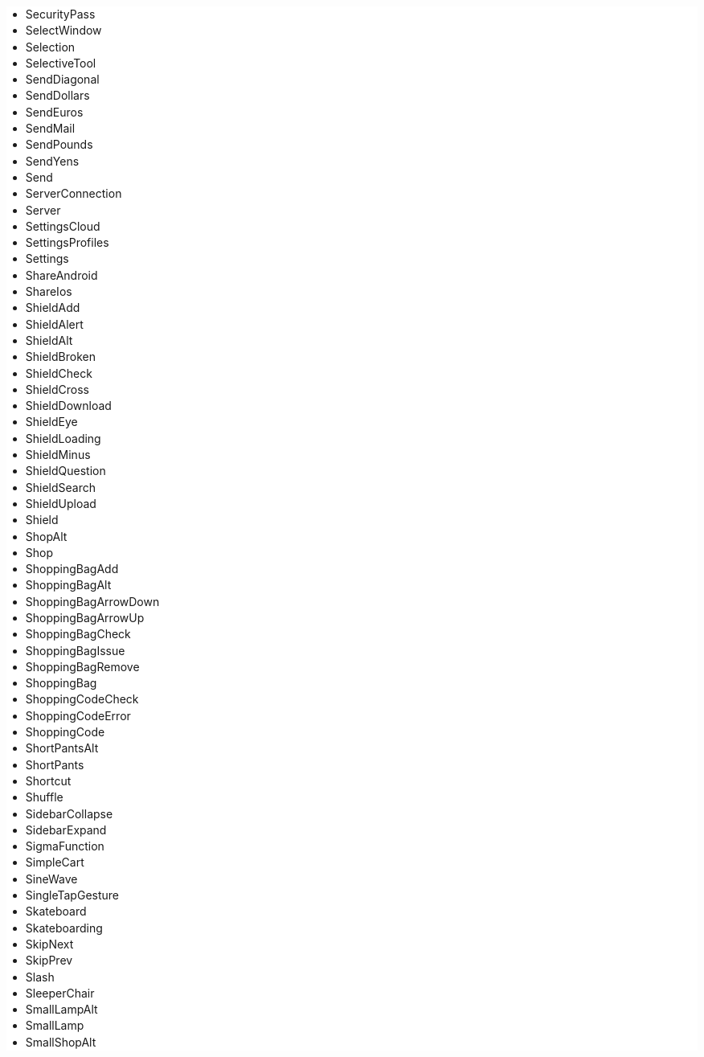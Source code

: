- SecurityPass
- SelectWindow
- Selection
- SelectiveTool
- SendDiagonal
- SendDollars
- SendEuros
- SendMail
- SendPounds
- SendYens
- Send
- ServerConnection
- Server
- SettingsCloud
- SettingsProfiles
- Settings
- ShareAndroid
- ShareIos
- ShieldAdd
- ShieldAlert
- ShieldAlt
- ShieldBroken
- ShieldCheck
- ShieldCross
- ShieldDownload
- ShieldEye
- ShieldLoading
- ShieldMinus
- ShieldQuestion
- ShieldSearch
- ShieldUpload
- Shield
- ShopAlt
- Shop
- ShoppingBagAdd
- ShoppingBagAlt
- ShoppingBagArrowDown
- ShoppingBagArrowUp
- ShoppingBagCheck
- ShoppingBagIssue
- ShoppingBagRemove
- ShoppingBag
- ShoppingCodeCheck
- ShoppingCodeError
- ShoppingCode
- ShortPantsAlt
- ShortPants
- Shortcut
- Shuffle
- SidebarCollapse
- SidebarExpand
- SigmaFunction
- SimpleCart
- SineWave
- SingleTapGesture
- Skateboard
- Skateboarding
- SkipNext
- SkipPrev
- Slash
- SleeperChair
- SmallLampAlt
- SmallLamp
- SmallShopAlt
